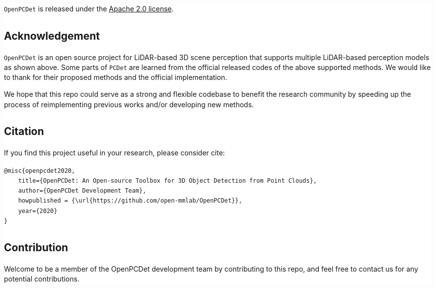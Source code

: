 `OpenPCDet` is released under the [Apache 2.0 license](LICENSE).

## Acknowledgement
`OpenPCDet` is an open source project for LiDAR-based 3D scene perception that supports multiple
LiDAR-based perception models as shown above. Some parts of `PCDet` are learned from the official released codes of the above supported methods. 
We would like to thank for their proposed methods and the official implementation.   

We hope that this repo could serve as a strong and flexible codebase to benefit the research community by speeding up the process of reimplementing previous works and/or developing new methods.


## Citation 
If you find this project useful in your research, please consider cite:


```
@misc{openpcdet2020,
    title={OpenPCDet: An Open-source Toolbox for 3D Object Detection from Point Clouds},
    author={OpenPCDet Development Team},
    howpublished = {\url{https://github.com/open-mmlab/OpenPCDet}},
    year={2020}
}
```

## Contribution
Welcome to be a member of the OpenPCDet development team by contributing to this repo, and feel free to contact us for any potential contributions. 


